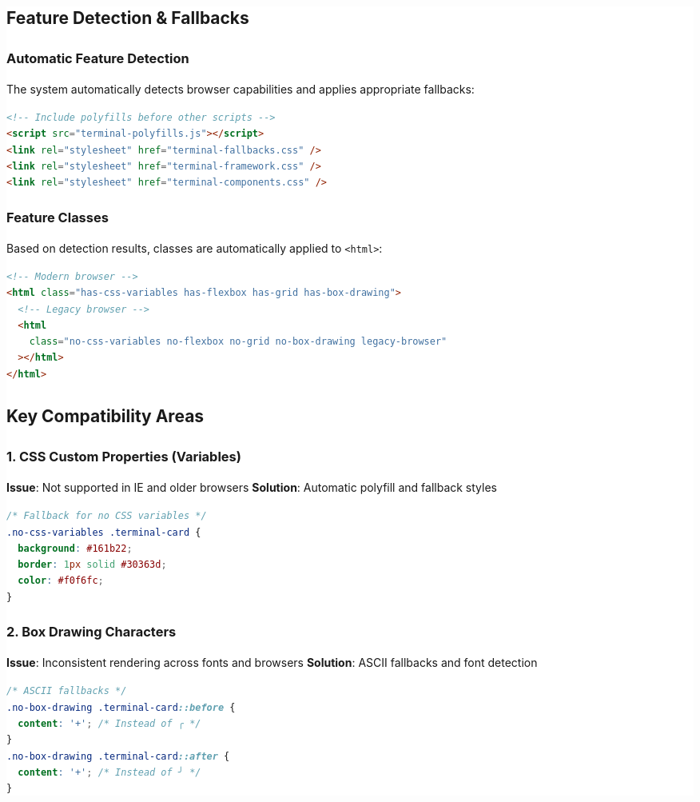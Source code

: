 ## Feature Detection & Fallbacks

### Automatic Feature Detection

The system automatically detects browser capabilities and applies appropriate
fallbacks:

```html
<!-- Include polyfills before other scripts -->
<script src="terminal-polyfills.js"></script>
<link rel="stylesheet" href="terminal-fallbacks.css" />
<link rel="stylesheet" href="terminal-framework.css" />
<link rel="stylesheet" href="terminal-components.css" />
```

### Feature Classes

Based on detection results, classes are automatically applied to `<html>`:

```html
<!-- Modern browser -->
<html class="has-css-variables has-flexbox has-grid has-box-drawing">
  <!-- Legacy browser -->
  <html
    class="no-css-variables no-flexbox no-grid no-box-drawing legacy-browser"
  ></html>
</html>
```

## Key Compatibility Areas

### 1. CSS Custom Properties (Variables)

**Issue**: Not supported in IE and older browsers **Solution**: Automatic
polyfill and fallback styles

```css
/* Fallback for no CSS variables */
.no-css-variables .terminal-card {
  background: #161b22;
  border: 1px solid #30363d;
  color: #f0f6fc;
}
```

### 2. Box Drawing Characters

**Issue**: Inconsistent rendering across fonts and browsers **Solution**: ASCII
fallbacks and font detection

```css
/* ASCII fallbacks */
.no-box-drawing .terminal-card::before {
  content: '+'; /* Instead of ╭ */
}
.no-box-drawing .terminal-card::after {
  content: '+'; /* Instead of ╯ */
}
```
